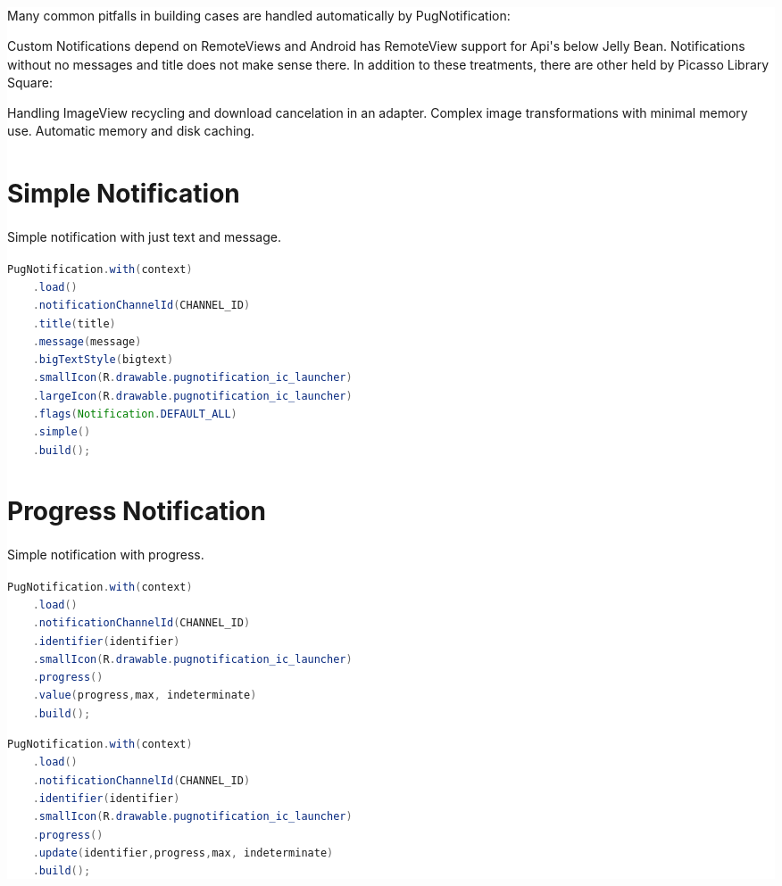 Many common pitfalls in building cases are handled automatically by PugNotification:

Custom Notifications depend on RemoteViews and Android has RemoteView support for Api's below Jelly Bean.
Notifications without no messages and title does not make sense there.
In addition to these treatments, there are other held by Picasso Library Square:

Handling ImageView recycling and download cancelation in an adapter.
Complex image transformations with minimal memory use.
Automatic memory and disk caching.


# Simple Notification

Simple notification with just text and message.

```java
PugNotification.with(context)
    .load()
    .notificationChannelId(CHANNEL_ID)
    .title(title)
    .message(message)
    .bigTextStyle(bigtext)
    .smallIcon(R.drawable.pugnotification_ic_launcher)
    .largeIcon(R.drawable.pugnotification_ic_launcher)
    .flags(Notification.DEFAULT_ALL)
    .simple()
    .build();
```

# Progress Notification

Simple notification with progress.

```java
PugNotification.with(context)
    .load()
    .notificationChannelId(CHANNEL_ID)
    .identifier(identifier)
    .smallIcon(R.drawable.pugnotification_ic_launcher)
    .progress()
    .value(progress,max, indeterminate)
    .build();
```

```java
PugNotification.with(context)
    .load()
    .notificationChannelId(CHANNEL_ID)
    .identifier(identifier)
    .smallIcon(R.drawable.pugnotification_ic_launcher)
    .progress()
    .update(identifier,progress,max, indeterminate)
    .build();
```

